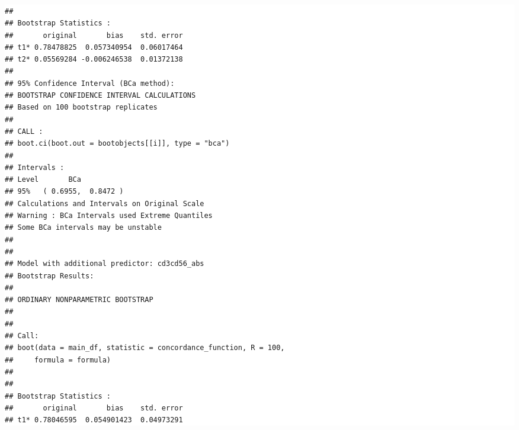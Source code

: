     ## 
    ## Bootstrap Statistics :
    ##       original       bias    std. error
    ## t1* 0.78478825  0.057340954  0.06017464
    ## t2* 0.05569284 -0.006246538  0.01372138
    ## 
    ## 95% Confidence Interval (BCa method):
    ## BOOTSTRAP CONFIDENCE INTERVAL CALCULATIONS
    ## Based on 100 bootstrap replicates
    ## 
    ## CALL : 
    ## boot.ci(boot.out = bootobjects[[i]], type = "bca")
    ## 
    ## Intervals : 
    ## Level       BCa          
    ## 95%   ( 0.6955,  0.8472 )  
    ## Calculations and Intervals on Original Scale
    ## Warning : BCa Intervals used Extreme Quantiles
    ## Some BCa intervals may be unstable
    ## 
    ## 
    ## Model with additional predictor: cd3cd56_abs 
    ## Bootstrap Results:
    ## 
    ## ORDINARY NONPARAMETRIC BOOTSTRAP
    ## 
    ## 
    ## Call:
    ## boot(data = main_df, statistic = concordance_function, R = 100, 
    ##     formula = formula)
    ## 
    ## 
    ## Bootstrap Statistics :
    ##       original       bias    std. error
    ## t1* 0.78046595  0.054901423  0.04973291